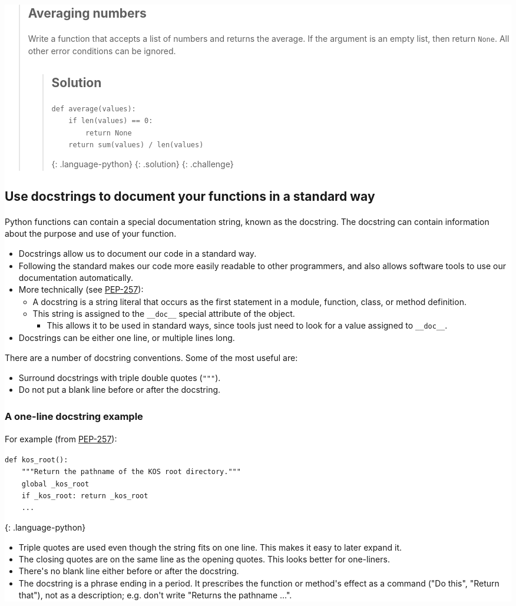 > ## Averaging numbers
> Write a function that accepts a list of numbers and returns the average.
> If the argument is an empty list, then return `None`. All other error
> conditions can be ignored.
> > ## Solution
> > ~~~
> > def average(values):
> >     if len(values) == 0:
> >         return None
> >     return sum(values) / len(values)
> > ~~~
> > {: .language-python}
> {: .solution}
{: .challenge}

## Use docstrings to document your functions in a standard way

Python functions can contain a special documentation string, known as the docstring. The docstring can contain information about the purpose and use of your function.

- Docstrings allow us to document our code in a standard way.
- Following the standard makes our code more easily readable to other
  programmers, and also allows software tools to use our documentation
  automatically.
- More technically (see [PEP-257][pep-257]):
    - A docstring is a string literal that occurs as the first statement in
      a module, function, class, or method definition.
    - This string is assigned to the `__doc__` special attribute of the object.
        - This allows it to be used in standard ways, since tools just need to
          look for a value assigned to `__doc__`.
- Docstrings can be either one line, or multiple lines long.

There are a number of docstring conventions. Some of the most useful are:
- Surround docstrings with triple double quotes (`"""`).
- Do not put a blank line before or after the docstring.

### A one-line docstring example
For example (from [PEP-257][pep-257]):
~~~
def kos_root():
    """Return the pathname of the KOS root directory."""
    global _kos_root
    if _kos_root: return _kos_root
    ...
~~~
{: .language-python}
- Triple quotes are used even though the string fits on one line. This makes it
  easy to later expand it.
- The closing quotes are on the same line as the opening quotes. This looks
  better for one-liners.
- There's no blank line either before or after the docstring.
- The docstring is a phrase ending in a period. It prescribes the function or
  method's effect as a command ("Do this", "Return that"), not as a description;
  e.g. don't write "Returns the pathname ...".


[pep-257]: https://www.python.org/dev/peps/pep-0257/